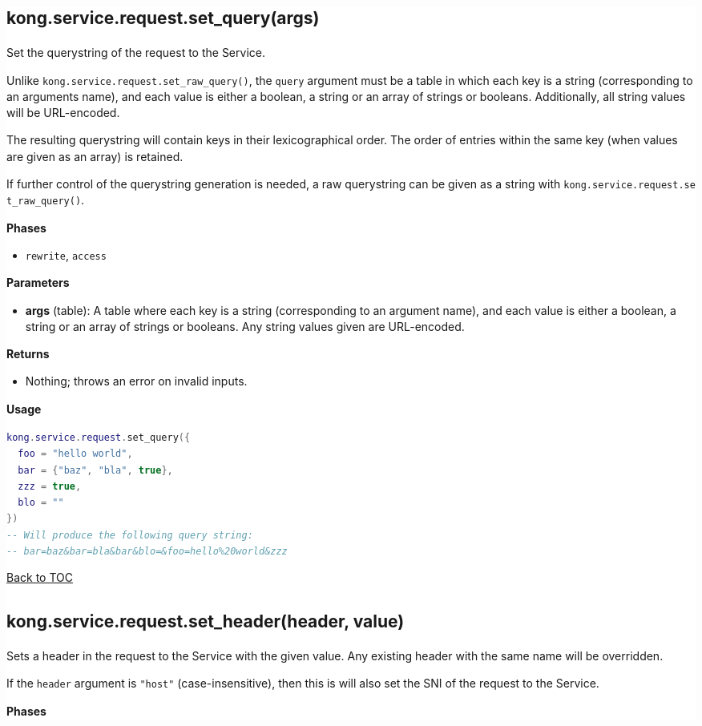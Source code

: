 
## kong.service.request.set_query(args)

Set the querystring of the request to the Service.

 Unlike `kong.service.request.set_raw_query()`, the `query` argument must be a
 table in which each key is a string (corresponding to an arguments name), and
 each value is either a boolean, a string or an array of strings or booleans.
 Additionally, all string values will be URL-encoded.

 The resulting querystring will contain keys in their lexicographical order. The
 order of entries within the same key (when values are given as an array) is
 retained.

 If further control of the querystring generation is needed, a raw querystring
 can be given as a string with `kong.service.request.set_raw_query()`.


**Phases**

* `rewrite`, `access`

**Parameters**

* **args** (table):  A table where each key is a string (corresponding to an
   argument name), and each value is either a boolean, a string or an array of
   strings or booleans. Any string values given are URL-encoded.

**Returns**

*  Nothing; throws an error on invalid inputs.


**Usage**

``` lua
kong.service.request.set_query({
  foo = "hello world",
  bar = {"baz", "bla", true},
  zzz = true,
  blo = ""
})
-- Will produce the following query string:
-- bar=baz&bar=bla&bar&blo=&foo=hello%20world&zzz
```

[Back to TOC](#table-of-contents)


## kong.service.request.set_header(header, value)

Sets a header in the request to the Service with the given value.  Any existing header
 with the same name will be overridden.

 If the `header` argument is `"host"` (case-insensitive), then this is
 will also set the SNI of the request to the Service.


**Phases**
